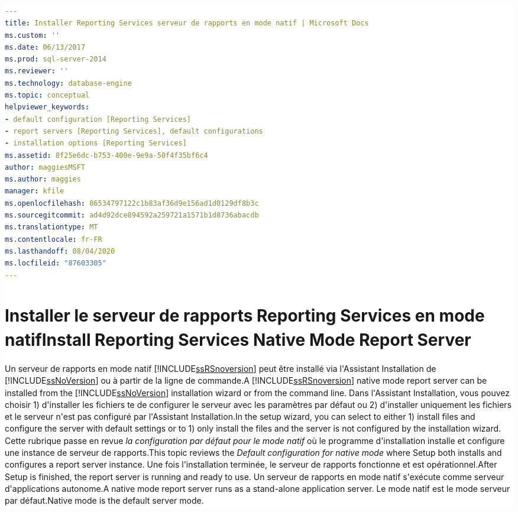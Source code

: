```yaml
---
title: Installer Reporting Services serveur de rapports en mode natif | Microsoft Docs
ms.custom: ''
ms.date: 06/13/2017
ms.prod: sql-server-2014
ms.reviewer: ''
ms.technology: database-engine
ms.topic: conceptual
helpviewer_keywords:
- default configuration [Reporting Services]
- report servers [Reporting Services], default configurations
- installation options [Reporting Services]
ms.assetid: 8f25e6dc-b753-400e-9e9a-50f4f35bf6c4
author: maggiesMSFT
ms.author: maggies
manager: kfile
ms.openlocfilehash: 86534797122c1b83af36d9e156ad1d0129df8b3c
ms.sourcegitcommit: ad4d92dce894592a259721a1571b1d8736abacdb
ms.translationtype: MT
ms.contentlocale: fr-FR
ms.lasthandoff: 08/04/2020
ms.locfileid: "87603305"
---
```

# <a name="install-reporting-services-native-mode-report-server"></a><span data-ttu-id="3a62b-102">Installer le serveur de rapports Reporting Services en mode natif</span><span class="sxs-lookup"><span data-stu-id="3a62b-102">Install Reporting Services Native Mode Report Server</span></span>
  <span data-ttu-id="3a62b-103">Un serveur de rapports en mode natif [!INCLUDE[ssRSnoversion](../../includes/ssrsnoversion-md.md)] peut être installé via l'Assistant Installation de [!INCLUDE[ssNoVersion](../../includes/ssnoversion-md.md)] ou à partir de la ligne de commande.</span><span class="sxs-lookup"><span data-stu-id="3a62b-103">A [!INCLUDE[ssRSnoversion](../../includes/ssrsnoversion-md.md)] native mode report server can be installed from the [!INCLUDE[ssNoVersion](../../includes/ssnoversion-md.md)] installation wizard or from the command line.</span></span> <span data-ttu-id="3a62b-104">Dans l'Assistant Installation, vous pouvez choisir 1) d'installer les fichiers te de configurer le serveur avec les paramètres par défaut ou 2) d'installer uniquement les fichiers et le serveur n'est pas configuré par l'Assistant Installation.</span><span class="sxs-lookup"><span data-stu-id="3a62b-104">In the setup wizard, you can select to either 1) install files and configure the server with default settings or to 1) only install the files and the server is not configured by the installation wizard.</span></span> <span data-ttu-id="3a62b-105">Cette rubrique passe en revue *la configuration par défaut pour le mode natif* où le programme d'installation installe et configure une instance de serveur de rapports.</span><span class="sxs-lookup"><span data-stu-id="3a62b-105">This topic reviews the *Default configuration for native mode* where Setup both installs and configures a report server instance.</span></span> <span data-ttu-id="3a62b-106">Une fois l'installation terminée, le serveur de rapports fonctionne et est opérationnel.</span><span class="sxs-lookup"><span data-stu-id="3a62b-106">After Setup is finished, the report server is running and ready to use.</span></span> <span data-ttu-id="3a62b-107">Un serveur de rapports en mode natif s'exécute comme serveur d'applications autonome.</span><span class="sxs-lookup"><span data-stu-id="3a62b-107">A native mode report server runs as a stand-alone application server.</span></span> <span data-ttu-id="3a62b-108">Le mode natif est le mode serveur par défaut.</span><span class="sxs-lookup"><span data-stu-id="3a62b-108">Native mode is the default server mode.</span></span>
